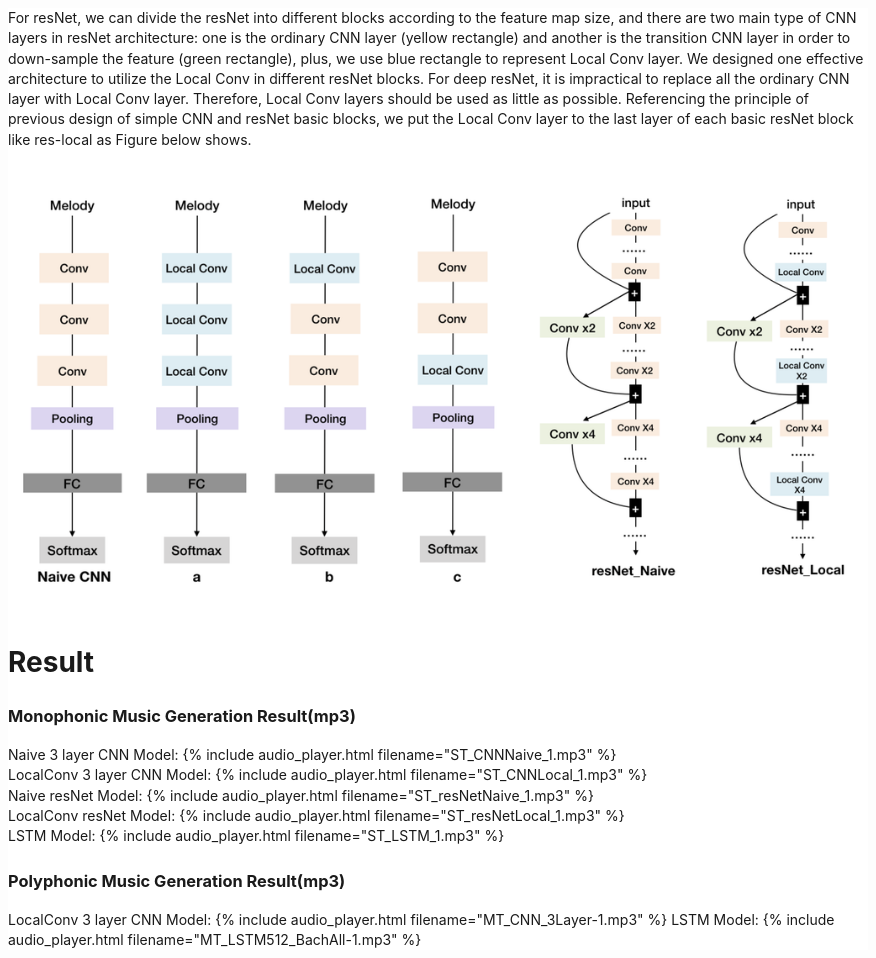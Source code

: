 For resNet, we can divide the resNet into different blocks according to the feature map size, and there are two main type of CNN layers in resNet architecture: one is the ordinary CNN layer (yellow rectangle) and another is the transition CNN layer in order to down-sample the feature (green rectangle), plus, we use blue rectangle to represent Local Conv layer. We designed one effective architecture to utilize the Local Conv in different resNet blocks. For deep resNet, it is impractical to replace all the ordinary CNN layer with Local Conv layer. Therefore, Local Conv layers should be used as little as possible. Referencing the principle of previous design of simple CNN and resNet basic blocks, we put the Local Conv layer to the last layer of each basic resNet block like res-local as Figure below shows.

![Octocat](assets/models.png)<br>

# Result
### Monophonic Music Generation Result(mp3)
Naive 3 layer CNN Model:
{% include audio_player.html filename="ST_CNNNaive_1.mp3" %}<br>
LocalConv 3 layer CNN Model:
{% include audio_player.html filename="ST_CNNLocal_1.mp3" %}<br>
Naive resNet Model:
{% include audio_player.html filename="ST_resNetNaive_1.mp3" %}<br>
LocalConv resNet Model:
{% include audio_player.html filename="ST_resNetLocal_1.mp3" %}<br>
LSTM Model:
{% include audio_player.html filename="ST_LSTM_1.mp3" %}<br>

### Polyphonic Music Generation Result(mp3)
LocalConv 3 layer CNN Model:
{% include audio_player.html filename="MT_CNN_3Layer-1.mp3" %}
LSTM Model:
{% include audio_player.html filename="MT_LSTM512_BachAll-1.mp3" %}
